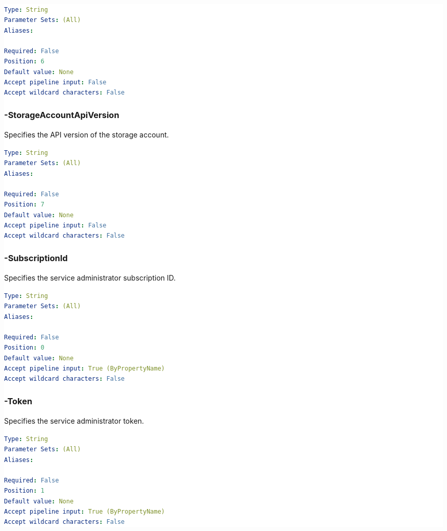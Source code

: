 ```yaml
Type: String
Parameter Sets: (All)
Aliases: 

Required: False
Position: 6
Default value: None
Accept pipeline input: False
Accept wildcard characters: False
```

### -StorageAccountApiVersion
Specifies the API version of the storage account.

```yaml
Type: String
Parameter Sets: (All)
Aliases: 

Required: False
Position: 7
Default value: None
Accept pipeline input: False
Accept wildcard characters: False
```

### -SubscriptionId
Specifies the service administrator subscription ID.

```yaml
Type: String
Parameter Sets: (All)
Aliases: 

Required: False
Position: 0
Default value: None
Accept pipeline input: True (ByPropertyName)
Accept wildcard characters: False
```

### -Token
Specifies the service administrator token.

```yaml
Type: String
Parameter Sets: (All)
Aliases: 

Required: False
Position: 1
Default value: None
Accept pipeline input: True (ByPropertyName)
Accept wildcard characters: False
```
